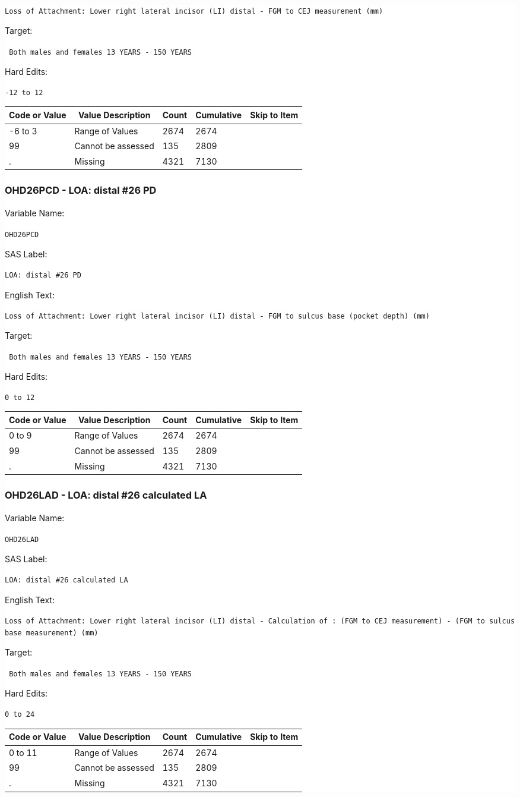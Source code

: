     Loss of Attachment: Lower right lateral incisor (LI) distal - FGM to CEJ measurement (mm)
Target:

     Both males and females 13 YEARS - 150 YEARS
Hard Edits:

    -12 to 12
Code or Value | Value Description | Count | Cumulative | Skip to Item  
---|---|---|---|---  
-6 to 3 | Range of Values | 2674 | 2674 |   
99 | Cannot be assessed | 135 | 2809 |   
. | Missing | 4321 | 7130 |   
  
### OHD26PCD - LOA: distal #26 PD

Variable Name:

    OHD26PCD
SAS Label:

    LOA: distal #26 PD
English Text:

    Loss of Attachment: Lower right lateral incisor (LI) distal - FGM to sulcus base (pocket depth) (mm)
Target:

     Both males and females 13 YEARS - 150 YEARS
Hard Edits:

    0 to 12
Code or Value | Value Description | Count | Cumulative | Skip to Item  
---|---|---|---|---  
0 to 9 | Range of Values | 2674 | 2674 |   
99 | Cannot be assessed | 135 | 2809 |   
. | Missing | 4321 | 7130 |   
  
### OHD26LAD - LOA: distal #26 calculated LA

Variable Name:

    OHD26LAD
SAS Label:

    LOA: distal #26 calculated LA
English Text:

    Loss of Attachment: Lower right lateral incisor (LI) distal - Calculation of : (FGM to CEJ measurement) - (FGM to sulcus base measurement) (mm)
Target:

     Both males and females 13 YEARS - 150 YEARS
Hard Edits:

    0 to 24
Code or Value | Value Description | Count | Cumulative | Skip to Item  
---|---|---|---|---  
0 to 11 | Range of Values | 2674 | 2674 |   
99 | Cannot be assessed | 135 | 2809 |   
. | Missing | 4321 | 7130 |   
  